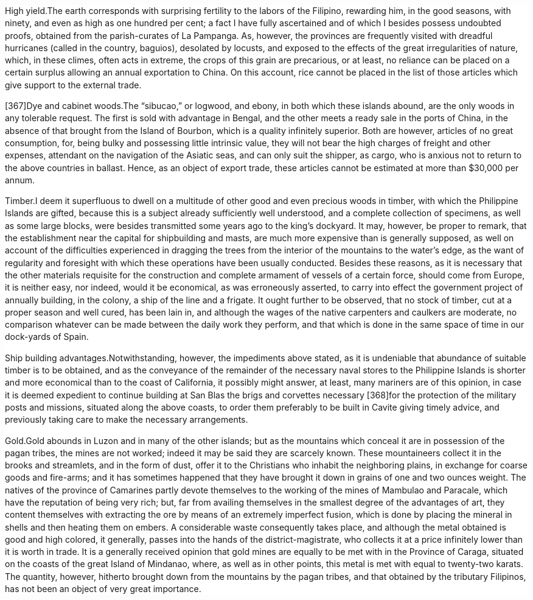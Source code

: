 High yield.The earth corresponds with surprising fertility to the labors of the Filipino, rewarding him, in the good seasons, with ninety, and even as high as one hundred per cent; a fact I have fully ascertained and of which I besides possess undoubted proofs, obtained from the parish-curates of La Pampanga. As, however, the provinces are frequently visited with dreadful hurricanes (called in the country, baguios), desolated by locusts, and exposed to the effects of the great irregularities of nature, which, in these climes, often acts in extreme, the crops of this grain are precarious, or at least, no reliance can be placed on a certain surplus allowing an annual exportation to China. On this account, rice cannot be placed in the list of those articles which give support to the external trade.

[367]Dye and cabinet woods.The “sibucao,” or logwood, and ebony, in both which these islands abound, are the only woods in any tolerable request. The first is sold with advantage in Bengal, and the other meets a ready sale in the ports of China, in the absence of that brought from the Island of Bourbon, which is a quality infinitely superior. Both are however, articles of no great consumption, for, being bulky and possessing little intrinsic value, they will not bear the high charges of freight and other expenses, attendant on the navigation of the Asiatic seas, and can only suit the shipper, as cargo, who is anxious not to return to the above countries in ballast. Hence, as an object of export trade, these articles cannot be estimated at more than $30,000 per annum.

Timber.I deem it superfluous to dwell on a multitude of other good and even precious woods in timber, with which the Philippine Islands are gifted, because this is a subject already sufficiently well understood, and a complete collection of specimens, as well as some large blocks, were besides transmitted some years ago to the king’s dockyard. It may, however, be proper to remark, that the establishment near the capital for shipbuilding and masts, are much more expensive than is generally supposed, as well on account of the difficulties experienced in dragging the trees from the interior of the mountains to the water’s edge, as the want of regularity and foresight with which these operations have been usually conducted. Besides these reasons, as it is necessary that the other materials requisite for the construction and complete armament of vessels of a certain force, should come from Europe, it is neither easy, nor indeed, would it be economical, as was erroneously asserted, to carry into effect the government project of annually building, in the colony, a ship of the line and a frigate. It ought further to be observed, that no stock of timber, cut at a proper season and well cured, has been lain in, and although the wages of the native carpenters and caulkers are moderate, no comparison whatever can be made between the daily work they perform, and that which is done in the same space of time in our dock-yards of Spain.

Ship building advantages.Notwithstanding, however, the impediments above stated, as it is undeniable that abundance of suitable timber is to be obtained, and as the conveyance of the remainder of the necessary naval stores to the Philippine Islands is shorter and more economical than to the coast of California, it possibly might answer, at least, many mariners are of this opinion, in case it is deemed expedient to continue building at San Blas the brigs and corvettes necessary [368]for the protection of the military posts and missions, situated along the above coasts, to order them preferably to be built in Cavite giving timely advice, and previously taking care to make the necessary arrangements.

Gold.Gold abounds in Luzon and in many of the other islands; but as the mountains which conceal it are in possession of the pagan tribes, the mines are not worked; indeed it may be said they are scarcely known. These mountaineers collect it in the brooks and streamlets, and in the form of dust, offer it to the Christians who inhabit the neighboring plains, in exchange for coarse goods and fire-arms; and it has sometimes happened that they have brought it down in grains of one and two ounces weight. The natives of the province of Camarines partly devote themselves to the working of the mines of Mambulao and Paracale, which have the reputation of being very rich; but, far from availing themselves in the smallest degree of the advantages of art, they content themselves with extracting the ore by means of an extremely imperfect fusion, which is done by placing the mineral in shells and then heating them on embers. A considerable waste consequently takes place, and although the metal obtained is good and high colored, it generally, passes into the hands of the district-magistrate, who collects it at a price infinitely lower than it is worth in trade. It is a generally received opinion that gold mines are equally to be met with in the Province of Caraga, situated on the coasts of the great Island of Mindanao, where, as well as in other points, this metal is met with equal to twenty-two karats. The quantity, however, hitherto brought down from the mountains by the pagan tribes, and that obtained by the tributary Filipinos, has not been an object of very great importance.
